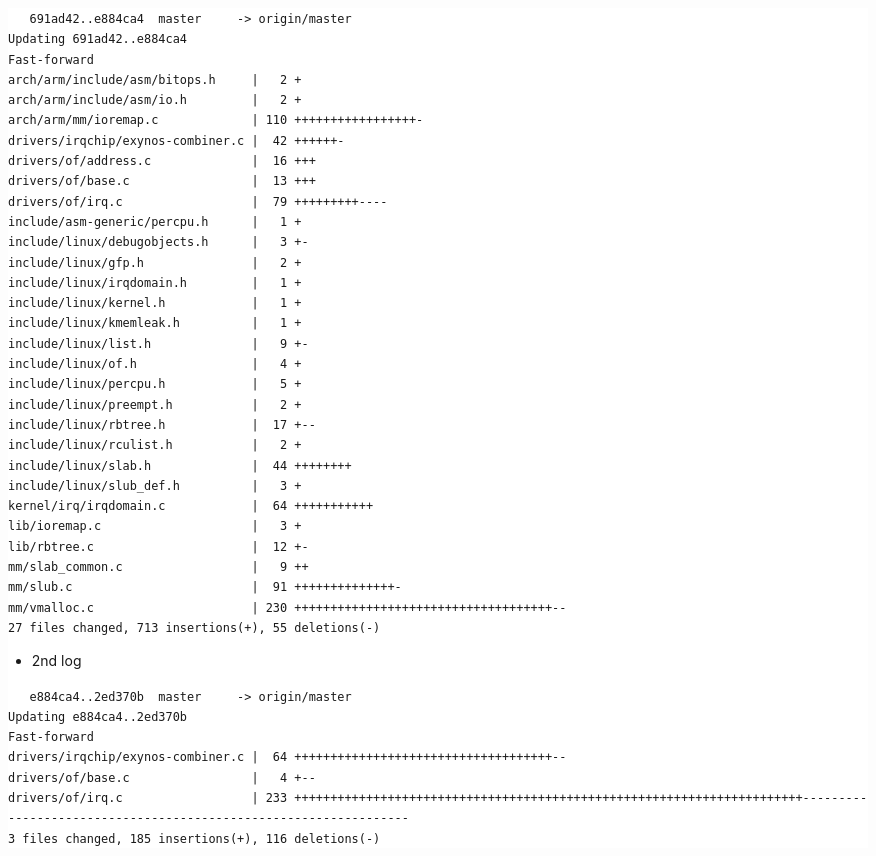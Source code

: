 ```
   691ad42..e884ca4  master     -> origin/master
Updating 691ad42..e884ca4
Fast-forward
arch/arm/include/asm/bitops.h     |   2 +
arch/arm/include/asm/io.h         |   2 +
arch/arm/mm/ioremap.c             | 110 +++++++++++++++++-
drivers/irqchip/exynos-combiner.c |  42 ++++++-
drivers/of/address.c              |  16 +++
drivers/of/base.c                 |  13 +++
drivers/of/irq.c                  |  79 +++++++++----
include/asm-generic/percpu.h      |   1 +
include/linux/debugobjects.h      |   3 +-
include/linux/gfp.h               |   2 +
include/linux/irqdomain.h         |   1 +
include/linux/kernel.h            |   1 +
include/linux/kmemleak.h          |   1 +
include/linux/list.h              |   9 +-
include/linux/of.h                |   4 +
include/linux/percpu.h            |   5 +
include/linux/preempt.h           |   2 +
include/linux/rbtree.h            |  17 +--
include/linux/rculist.h           |   2 +
include/linux/slab.h              |  44 ++++++++
include/linux/slub_def.h          |   3 +
kernel/irq/irqdomain.c            |  64 +++++++++++
lib/ioremap.c                     |   3 +
lib/rbtree.c                      |  12 +-
mm/slab_common.c                  |   9 ++
mm/slub.c                         |  91 ++++++++++++++-
mm/vmalloc.c                      | 230 ++++++++++++++++++++++++++++++++++++--
27 files changed, 713 insertions(+), 55 deletions(-)
```

* 2nd log
```
   e884ca4..2ed370b  master     -> origin/master
Updating e884ca4..2ed370b
Fast-forward
drivers/irqchip/exynos-combiner.c |  64 ++++++++++++++++++++++++++++++++++++--
drivers/of/base.c                 |   4 +--
drivers/of/irq.c                  | 233 +++++++++++++++++++++++++++++++++++++++++++++++++++++++++++++++++++++++-----------------------------------------------------------------
3 files changed, 185 insertions(+), 116 deletions(-)
```	   
